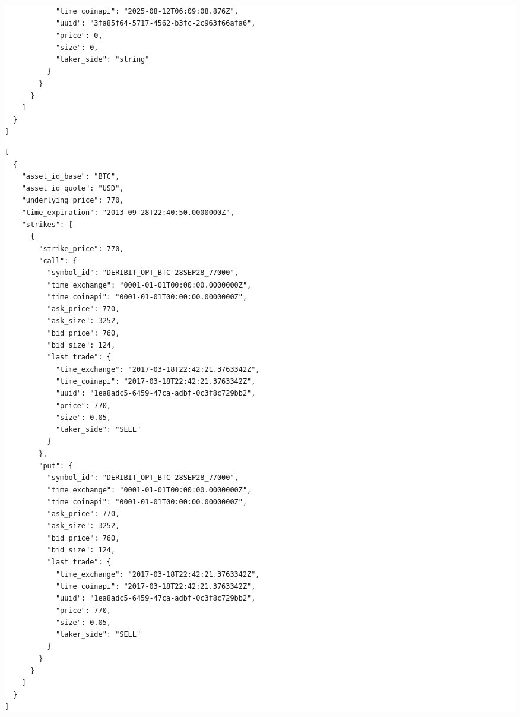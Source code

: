 ```
            "time_coinapi": "2025-08-12T06:09:08.876Z",  
            "uuid": "3fa85f64-5717-4562-b3fc-2c963f66afa6",  
            "price": 0,  
            "size": 0,  
            "taker_side": "string"  
          }  
        }  
      }  
    ]  
  }  
]
```

```
[  
  {  
    "asset_id_base": "BTC",  
    "asset_id_quote": "USD",  
    "underlying_price": 770,  
    "time_expiration": "2013-09-28T22:40:50.0000000Z",  
    "strikes": [  
      {  
        "strike_price": 770,  
        "call": {  
          "symbol_id": "DERIBIT_OPT_BTC-28SEP28_77000",  
          "time_exchange": "0001-01-01T00:00:00.0000000Z",  
          "time_coinapi": "0001-01-01T00:00:00.0000000Z",  
          "ask_price": 770,  
          "ask_size": 3252,  
          "bid_price": 760,  
          "bid_size": 124,  
          "last_trade": {  
            "time_exchange": "2017-03-18T22:42:21.3763342Z",  
            "time_coinapi": "2017-03-18T22:42:21.3763342Z",  
            "uuid": "1ea8adc5-6459-47ca-adbf-0c3f8c729bb2",  
            "price": 770,  
            "size": 0.05,  
            "taker_side": "SELL"  
          }  
        },  
        "put": {  
          "symbol_id": "DERIBIT_OPT_BTC-28SEP28_77000",  
          "time_exchange": "0001-01-01T00:00:00.0000000Z",  
          "time_coinapi": "0001-01-01T00:00:00.0000000Z",  
          "ask_price": 770,  
          "ask_size": 3252,  
          "bid_price": 760,  
          "bid_size": 124,  
          "last_trade": {  
            "time_exchange": "2017-03-18T22:42:21.3763342Z",  
            "time_coinapi": "2017-03-18T22:42:21.3763342Z",  
            "uuid": "1ea8adc5-6459-47ca-adbf-0c3f8c729bb2",  
            "price": 770,  
            "size": 0.05,  
            "taker_side": "SELL"  
          }  
        }  
      }  
    ]  
  }  
]
```
